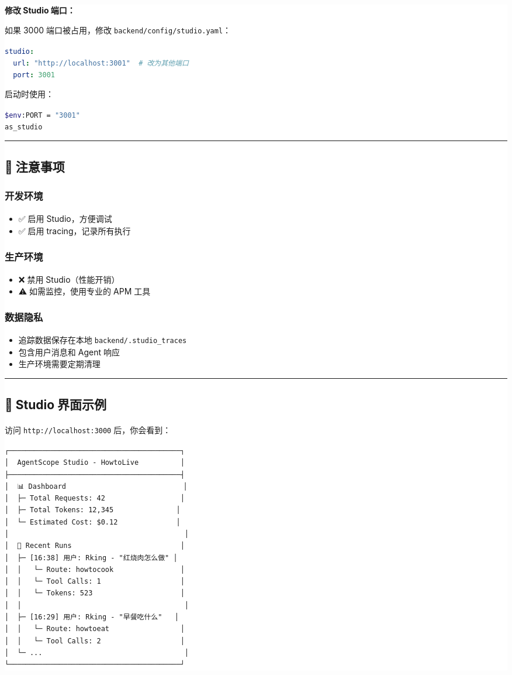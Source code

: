 **修改 Studio 端口：**

如果 3000 端口被占用，修改 `backend/config/studio.yaml`：

```yaml
studio:
  url: "http://localhost:3001"  # 改为其他端口
  port: 3001
```

启动时使用：
```bash
$env:PORT = "3001"
as_studio
```

---

## 📝 注意事项

### 开发环境
- ✅ 启用 Studio，方便调试
- ✅ 启用 tracing，记录所有执行

### 生产环境
- ❌ 禁用 Studio（性能开销）
- ⚠️ 如需监控，使用专业的 APM 工具

### 数据隐私
- 追踪数据保存在本地 `backend/.studio_traces`
- 包含用户消息和 Agent 响应
- 生产环境需要定期清理

---

## 🎨 Studio 界面示例

访问 `http://localhost:3000` 后，你会看到：

```
┌─────────────────────────────────────────┐
│  AgentScope Studio - HowtoLive          │
├─────────────────────────────────────────┤
│  📊 Dashboard                            │
│  ├─ Total Requests: 42                  │
│  ├─ Total Tokens: 12,345               │
│  └─ Estimated Cost: $0.12              │
│                                          │
│  📝 Recent Runs                          │
│  ├─ [16:38] 用户: Rking - "红烧肉怎么做" │
│  │   └─ Route: howtocook                │
│  │   └─ Tool Calls: 1                   │
│  │   └─ Tokens: 523                     │
│  │                                       │
│  ├─ [16:29] 用户: Rking - "早餐吃什么"   │
│  │   └─ Route: howtoeat                 │
│  │   └─ Tool Calls: 2                   │
│  └─ ...                                  │
└─────────────────────────────────────────┘
```
